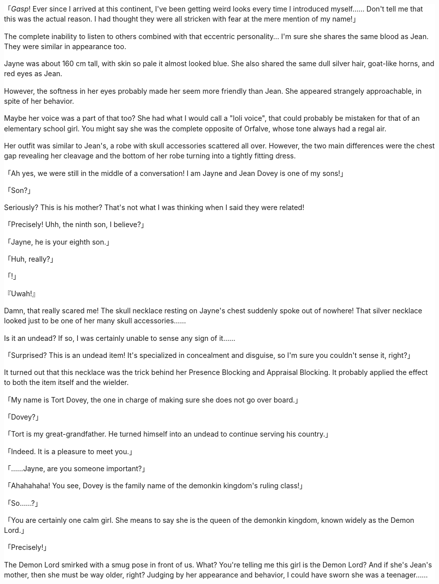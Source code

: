 <p>「<em>Gasp</em>! Ever since I arrived at this continent, I've been getting weird looks every time I introduced myself…… Don't tell me that this was the actual reason. I had thought they were all stricken with fear at the mere mention of my name!」</p>

<p>The complete inability to listen to others combined with that eccentric personality… I'm sure she shares the same blood as Jean. They were similar in appearance too.</p>

<p>Jayne was about 160 cm tall, with skin so pale it almost looked blue. She also shared the same dull silver hair, goat-like horns, and red eyes as Jean.</p>

<p>However, the softness in her eyes probably made her seem more friendly than Jean. She appeared strangely approachable, in spite of her behavior.</p>

<p>Maybe her voice was a part of that too? She had what I would call a "loli voice", that could probably be mistaken for that of an elementary school girl. You might say she was the complete opposite of Orfalve, whose tone always had a regal air.</p>

<p>Her outfit was similar to Jean's, a robe with skull accessories scattered all over. However, the two main differences were the chest gap revealing her cleavage and the bottom of her robe turning into a tightly fitting dress.</p>

<p>「Ah yes, we were still in the middle of a conversation! I am Jayne and Jean Dovey is one of my sons!」</p>
<p>「Son?」</p>

<p>Seriously? This is his mother? That's not what I was thinking when I said they were related!</p>

<p>「Precisely! Uhh, the ninth son, I believe?」</p>
<p>「Jayne, he is your eighth son.」</p>
<p>「Huh, really?」</p>
<p>「!」</p>
<p>『Uwah!』</p>

<p>Damn, that really scared me! The skull necklace resting on Jayne's chest suddenly spoke out of nowhere! That silver necklace looked just to be one of her many skull accessories……</p>

<p>Is it an undead? If so, I was certainly unable to sense any sign of it……</p>

<p>「Surprised? This is an undead item! It's specialized in concealment and disguise, so I'm sure you couldn't sense it, right?」</p>

<p>It turned out that this necklace was the trick behind her Presence Blocking and Appraisal Blocking. It probably applied the effect to both the item itself and the wielder.</p>

<p>「My name is Tort Dovey, the one in charge of making sure she does not go over board.」</p>
<p>「Dovey?」</p>
<p>「Tort is my great-grandfather. He turned himself into an undead to continue serving his country.」</p>
<p>「Indeed. It is a pleasure to meet you.」</p>
<p>「……Jayne, are you someone important?」</p>
<p>「Ahahahaha! You see, Dovey is the family name of the demonkin kingdom's ruling class!」</p>
<p>「So……?」</p>
<p>「You are certainly one calm girl. She means to say she is the queen of the demonkin kingdom, known widely as the Demon Lord.」</p>
<p>「Precisely!」</p>

<p>The Demon Lord smirked with a smug pose in front of us. What? You're telling me this girl is the Demon Lord? And if she's Jean's mother, then she must be way older, right? Judging by her appearance and behavior, I could have sworn she was a teenager……</p>
